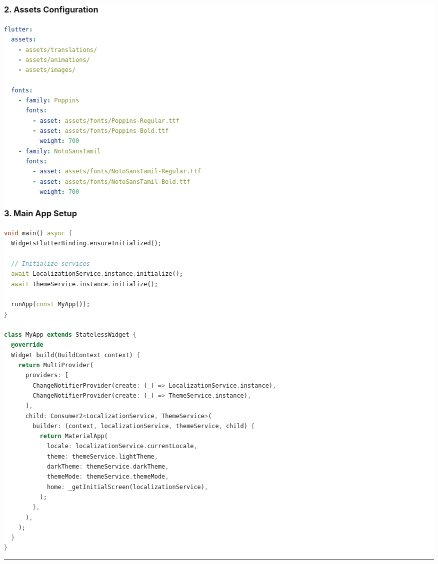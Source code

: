 ### **2. Assets Configuration**
```yaml
flutter:
  assets:
    - assets/translations/
    - assets/animations/
    - assets/images/
  
  fonts:
    - family: Poppins
      fonts:
        - asset: assets/fonts/Poppins-Regular.ttf
        - asset: assets/fonts/Poppins-Bold.ttf
          weight: 700
    - family: NotoSansTamil
      fonts:
        - asset: assets/fonts/NotoSansTamil-Regular.ttf
        - asset: assets/fonts/NotoSansTamil-Bold.ttf
          weight: 700
```

### **3. Main App Setup**
```dart
void main() async {
  WidgetsFlutterBinding.ensureInitialized();
  
  // Initialize services
  await LocalizationService.instance.initialize();
  await ThemeService.instance.initialize();
  
  runApp(const MyApp());
}

class MyApp extends StatelessWidget {
  @override
  Widget build(BuildContext context) {
    return MultiProvider(
      providers: [
        ChangeNotifierProvider(create: (_) => LocalizationService.instance),
        ChangeNotifierProvider(create: (_) => ThemeService.instance),
      ],
      child: Consumer2<LocalizationService, ThemeService>(
        builder: (context, localizationService, themeService, child) {
          return MaterialApp(
            locale: localizationService.currentLocale,
            theme: themeService.lightTheme,
            darkTheme: themeService.darkTheme,
            themeMode: themeService.themeMode,
            home: _getInitialScreen(localizationService),
          );
        },
      ),
    );
  }
}
```

---